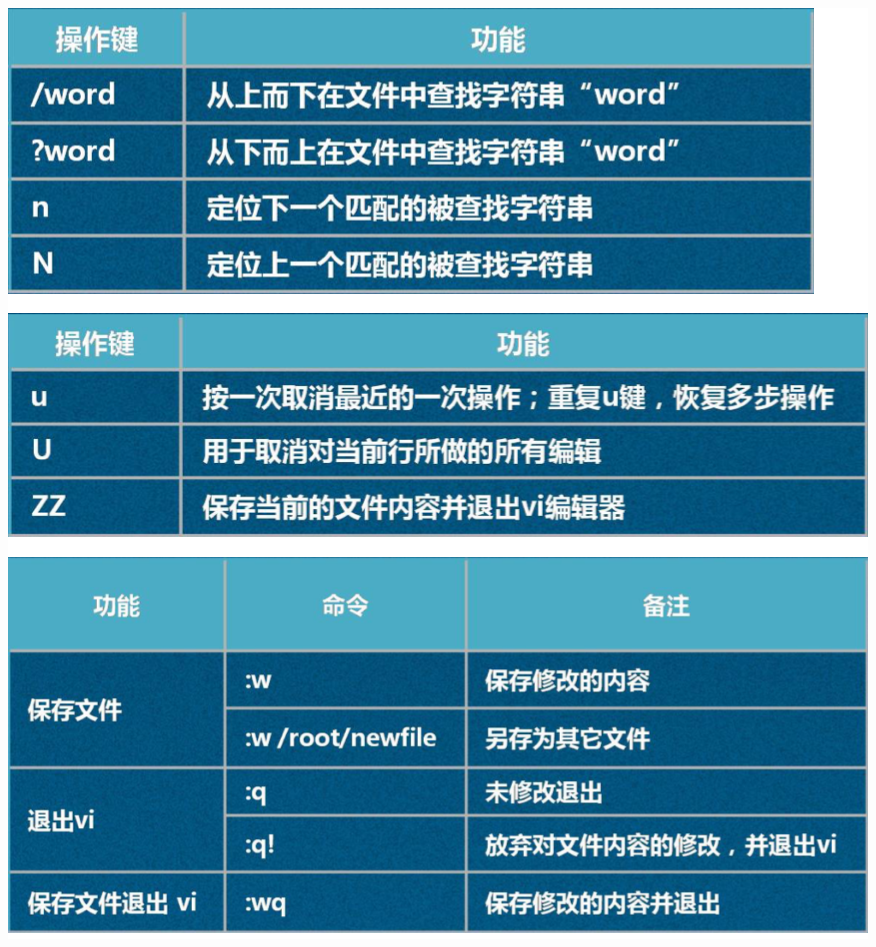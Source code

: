 ![img](/images/posts/Linux-系统管理/Linux-系统管理16-目录和文件管理/22.png)

![img](/images/posts/Linux-系统管理/Linux-系统管理16-目录和文件管理/23.png)

![img](/images/posts/Linux-系统管理/Linux-系统管理16-目录和文件管理/24.png)

